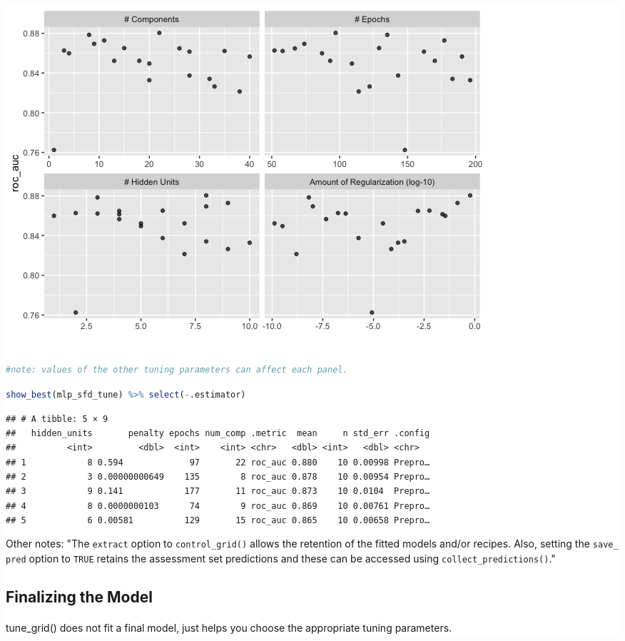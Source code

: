 ![](ch13_files/figure-html/unnamed-chunk-18-1.png)

```r
#note: values of the other tuning parameters can affect each panel.
```


```r
show_best(mlp_sfd_tune) %>% select(-.estimator)
```

```
## # A tibble: 5 × 9
##   hidden_units       penalty epochs num_comp .metric  mean     n std_err .config
##          <int>         <dbl>  <int>    <int> <chr>   <dbl> <int>   <dbl> <chr>  
## 1            8 0.594             97       22 roc_auc 0.880    10 0.00998 Prepro…
## 2            3 0.00000000649    135        8 roc_auc 0.878    10 0.00954 Prepro…
## 3            9 0.141            177       11 roc_auc 0.873    10 0.0104  Prepro…
## 4            8 0.0000000103      74        9 roc_auc 0.869    10 0.00761 Prepro…
## 5            6 0.00581          129       15 roc_auc 0.865    10 0.00658 Prepro…
```

Other notes: "The `extract` option to `control_grid()` allows the retention of the fitted models and/or recipes. Also, setting the `save_pred` option to `TRUE` retains the assessment set predictions and these can be accessed using `collect_predictions()`."

## Finalizing the Model

tune_grid() does not fit a final model, just helps you choose the appropriate tuning parameters.
